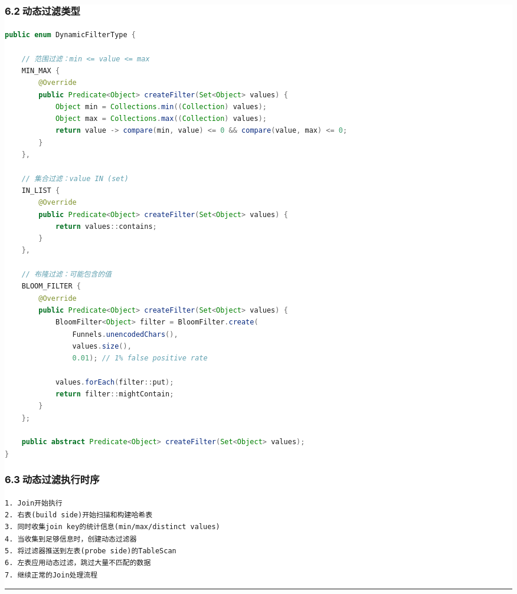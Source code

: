 ### 6.2 动态过滤类型

```java
public enum DynamicFilterType {
    
    // 范围过滤：min <= value <= max
    MIN_MAX {
        @Override
        public Predicate<Object> createFilter(Set<Object> values) {
            Object min = Collections.min((Collection) values);
            Object max = Collections.max((Collection) values);
            return value -> compare(min, value) <= 0 && compare(value, max) <= 0;
        }
    },
    
    // 集合过滤：value IN (set)  
    IN_LIST {
        @Override
        public Predicate<Object> createFilter(Set<Object> values) {
            return values::contains;
        }
    },
    
    // 布隆过滤：可能包含的值
    BLOOM_FILTER {
        @Override  
        public Predicate<Object> createFilter(Set<Object> values) {
            BloomFilter<Object> filter = BloomFilter.create(
                Funnels.unencodedChars(), 
                values.size(),
                0.01); // 1% false positive rate
                
            values.forEach(filter::put);
            return filter::mightContain;
        }
    };
    
    public abstract Predicate<Object> createFilter(Set<Object> values);
}
```

### 6.3 动态过滤执行时序

```
1. Join开始执行
2. 右表(build side)开始扫描和构建哈希表
3. 同时收集join key的统计信息(min/max/distinct values)
4. 当收集到足够信息时，创建动态过滤器
5. 将过滤器推送到左表(probe side)的TableScan
6. 左表应用动态过滤，跳过大量不匹配的数据
7. 继续正常的Join处理流程
```

---